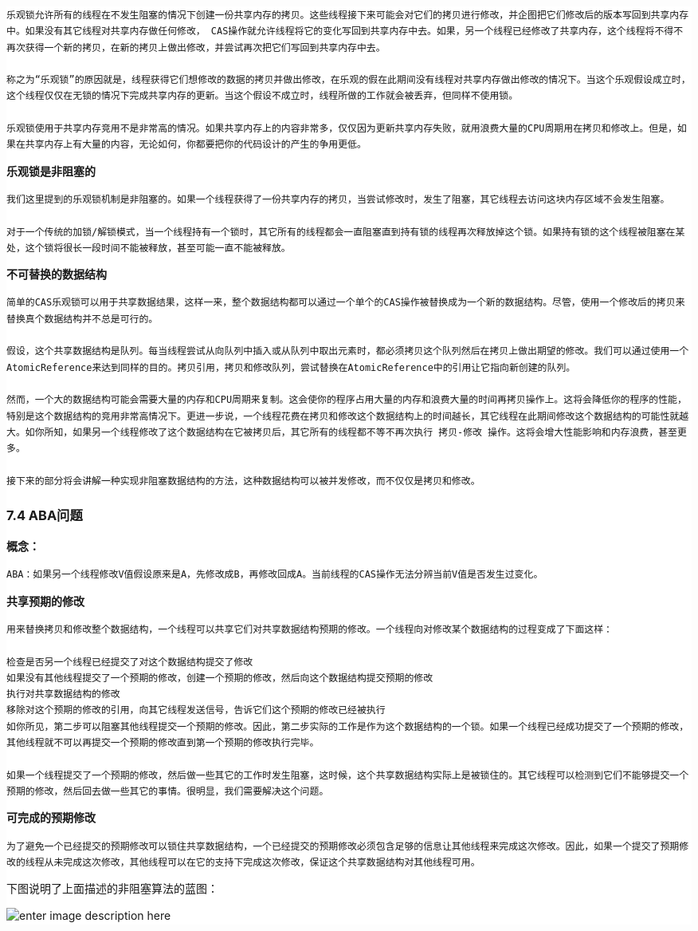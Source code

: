 	乐观锁允许所有的线程在不发生阻塞的情况下创建一份共享内存的拷贝。这些线程接下来可能会对它们的拷贝进行修改，并企图把它们修改后的版本写回到共享内存中。如果没有其它线程对共享内存做任何修改， CAS操作就允许线程将它的变化写回到共享内存中去。如果，另一个线程已经修改了共享内存，这个线程将不得不再次获得一个新的拷贝，在新的拷贝上做出修改，并尝试再次把它们写回到共享内存中去。
	
	称之为“乐观锁”的原因就是，线程获得它们想修改的数据的拷贝并做出修改，在乐观的假在此期间没有线程对共享内存做出修改的情况下。当这个乐观假设成立时，这个线程仅仅在无锁的情况下完成共享内存的更新。当这个假设不成立时，线程所做的工作就会被丢弃，但同样不使用锁。
	
	乐观锁使用于共享内存竞用不是非常高的情况。如果共享内存上的内容非常多，仅仅因为更新共享内存失败，就用浪费大量的CPU周期用在拷贝和修改上。但是，如果在共享内存上有大量的内容，无论如何，你都要把你的代码设计的产生的争用更低。

**乐观锁是非阻塞的**

	我们这里提到的乐观锁机制是非阻塞的。如果一个线程获得了一份共享内存的拷贝，当尝试修改时，发生了阻塞，其它线程去访问这块内存区域不会发生阻塞。
	
	对于一个传统的加锁/解锁模式，当一个线程持有一个锁时，其它所有的线程都会一直阻塞直到持有锁的线程再次释放掉这个锁。如果持有锁的这个线程被阻塞在某处，这个锁将很长一段时间不能被释放，甚至可能一直不能被释放。


**不可替换的数据结构**

	简单的CAS乐观锁可以用于共享数据结果，这样一来，整个数据结构都可以通过一个单个的CAS操作被替换成为一个新的数据结构。尽管，使用一个修改后的拷贝来替换真个数据结构并不总是可行的。
	
	假设，这个共享数据结构是队列。每当线程尝试从向队列中插入或从队列中取出元素时，都必须拷贝这个队列然后在拷贝上做出期望的修改。我们可以通过使用一个AtomicReference来达到同样的目的。拷贝引用，拷贝和修改队列，尝试替换在AtomicReference中的引用让它指向新创建的队列。
	
	然而，一个大的数据结构可能会需要大量的内存和CPU周期来复制。这会使你的程序占用大量的内存和浪费大量的时间再拷贝操作上。这将会降低你的程序的性能，特别是这个数据结构的竞用非常高情况下。更进一步说，一个线程花费在拷贝和修改这个数据结构上的时间越长，其它线程在此期间修改这个数据结构的可能性就越大。如你所知，如果另一个线程修改了这个数据结构在它被拷贝后，其它所有的线程都不等不再次执行 拷贝-修改 操作。这将会增大性能影响和内存浪费，甚至更多。
	
	接下来的部分将会讲解一种实现非阻塞数据结构的方法，这种数据结构可以被并发修改，而不仅仅是拷贝和修改。


### 7.4 ABA问题

**概念：**

	ABA：如果另一个线程修改V值假设原来是A，先修改成B，再修改回成A。当前线程的CAS操作无法分辨当前V值是否发生过变化。

**共享预期的修改**

	用来替换拷贝和修改整个数据结构，一个线程可以共享它们对共享数据结构预期的修改。一个线程向对修改某个数据结构的过程变成了下面这样：
	
	检查是否另一个线程已经提交了对这个数据结构提交了修改
	如果没有其他线程提交了一个预期的修改，创建一个预期的修改，然后向这个数据结构提交预期的修改
	执行对共享数据结构的修改
	移除对这个预期的修改的引用，向其它线程发送信号，告诉它们这个预期的修改已经被执行
	如你所见，第二步可以阻塞其他线程提交一个预期的修改。因此，第二步实际的工作是作为这个数据结构的一个锁。如果一个线程已经成功提交了一个预期的修改，其他线程就不可以再提交一个预期的修改直到第一个预期的修改执行完毕。
	
	如果一个线程提交了一个预期的修改，然后做一些其它的工作时发生阻塞，这时候，这个共享数据结构实际上是被锁住的。其它线程可以检测到它们不能够提交一个预期的修改，然后回去做一些其它的事情。很明显，我们需要解决这个问题。


**可完成的预期修改**

	为了避免一个已经提交的预期修改可以锁住共享数据结构，一个已经提交的预期修改必须包含足够的信息让其他线程来完成这次修改。因此，如果一个提交了预期修改的线程从未完成这次修改，其他线程可以在它的支持下完成这次修改，保证这个共享数据结构对其他线程可用。

下图说明了上面描述的非阻塞算法的蓝图：

![enter image description here](https://camo.githubusercontent.com/c4d52cd702c9ad3124a62a76ee9493da43d07562/687474703a2f2f7475746f7269616c732e6a656e6b6f762e636f6d2f696d616765732f6a6176612d636f6e63757272656e63792f6e6f6e2d626c6f636b696e672d616c676f726974686d732d352e706e67)
